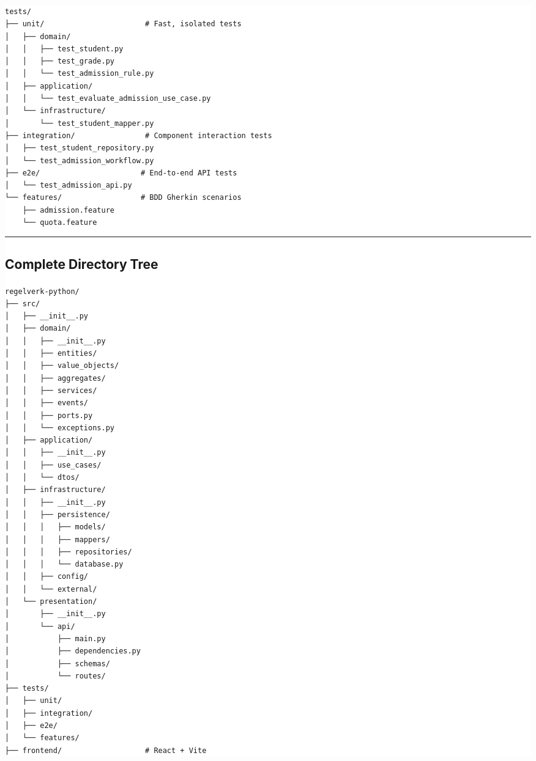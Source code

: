 ```
tests/
├── unit/                       # Fast, isolated tests
│   ├── domain/
│   │   ├── test_student.py
│   │   ├── test_grade.py
│   │   └── test_admission_rule.py
│   ├── application/
│   │   └── test_evaluate_admission_use_case.py
│   └── infrastructure/
│       └── test_student_mapper.py
├── integration/                # Component interaction tests
│   ├── test_student_repository.py
│   └── test_admission_workflow.py
├── e2e/                       # End-to-end API tests
│   └── test_admission_api.py
└── features/                  # BDD Gherkin scenarios
    ├── admission.feature
    └── quota.feature
```

---

## Complete Directory Tree

```
regelverk-python/
├── src/
│   ├── __init__.py
│   ├── domain/
│   │   ├── __init__.py
│   │   ├── entities/
│   │   ├── value_objects/
│   │   ├── aggregates/
│   │   ├── services/
│   │   ├── events/
│   │   ├── ports.py
│   │   └── exceptions.py
│   ├── application/
│   │   ├── __init__.py
│   │   ├── use_cases/
│   │   └── dtos/
│   ├── infrastructure/
│   │   ├── __init__.py
│   │   ├── persistence/
│   │   │   ├── models/
│   │   │   ├── mappers/
│   │   │   ├── repositories/
│   │   │   └── database.py
│   │   ├── config/
│   │   └── external/
│   └── presentation/
│       ├── __init__.py
│       └── api/
│           ├── main.py
│           ├── dependencies.py
│           ├── schemas/
│           └── routes/
├── tests/
│   ├── unit/
│   ├── integration/
│   ├── e2e/
│   └── features/
├── frontend/                   # React + Vite
```